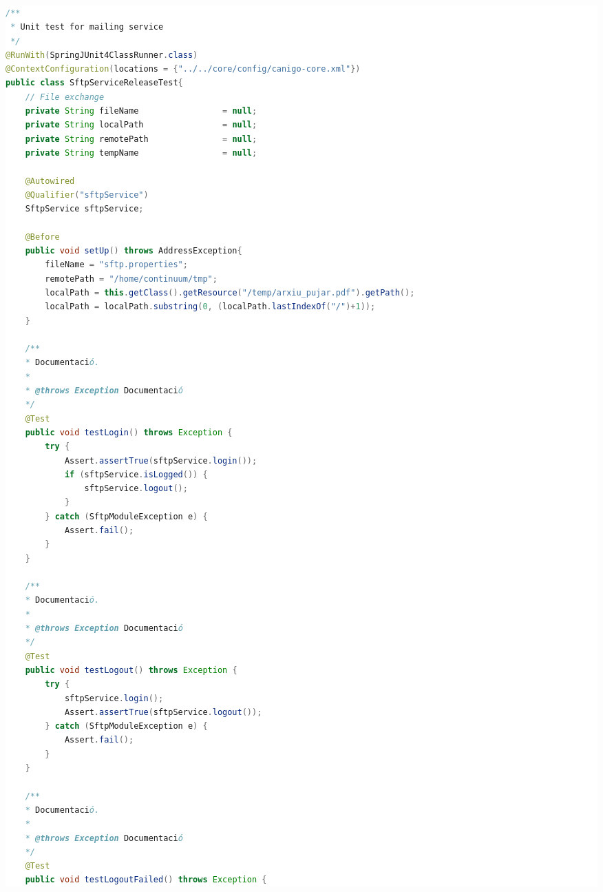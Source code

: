 ```java
/**
 * Unit test for mailing service
 */
@RunWith(SpringJUnit4ClassRunner.class)
@ContextConfiguration(locations = {"../../core/config/canigo-core.xml"})
public class SftpServiceReleaseTest{
	// File exchange
	private String fileName					= null;
	private String localPath				= null;
	private String remotePath				= null;
	private String tempName 				= null;

	@Autowired
	@Qualifier("sftpService")
	SftpService sftpService;

	@Before
	public void setUp() throws AddressException{
		fileName = "sftp.properties";
		remotePath = "/home/continuum/tmp";
		localPath = this.getClass().getResource("/temp/arxiu_pujar.pdf").getPath();
		localPath = localPath.substring(0, (localPath.lastIndexOf("/")+1));
	}

	/**
	* Documentació.
	*
	* @throws Exception Documentació
	*/
	@Test
	public void testLogin() throws Exception {
		try {
			Assert.assertTrue(sftpService.login());
			if (sftpService.isLogged()) {
				sftpService.logout();
			}
		} catch (SftpModuleException e) {
			Assert.fail();
		}
	}

	/**
	* Documentació.
	*
	* @throws Exception Documentació
	*/
	@Test
	public void testLogout() throws Exception {
		try {
			sftpService.login();
			Assert.assertTrue(sftpService.logout());
		} catch (SftpModuleException e) {
			Assert.fail();
		}
	}

	/**
	* Documentació.
	*
	* @throws Exception Documentació
	*/
	@Test
	public void testLogoutFailed() throws Exception {
```